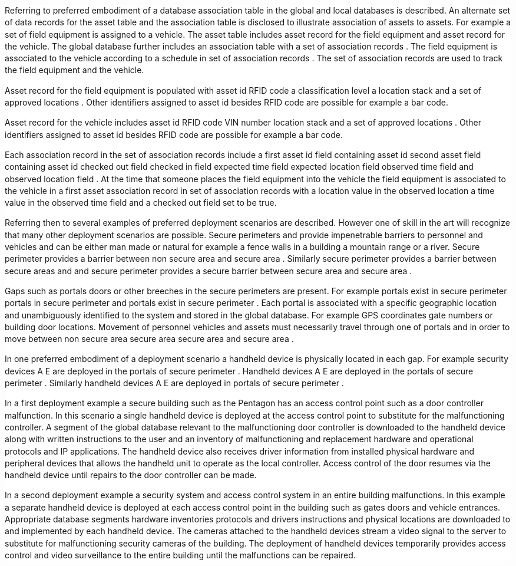 Referring to preferred embodiment of a database association table in the global and local databases is described. An alternate set of data records for the asset table and the association table is disclosed to illustrate association of assets to assets. For example a set of field equipment is assigned to a vehicle. The asset table includes asset record for the field equipment and asset record for the vehicle. The global database further includes an association table with a set of association records . The field equipment is associated to the vehicle according to a schedule in set of association records . The set of association records are used to track the field equipment and the vehicle.

Asset record for the field equipment is populated with asset id RFID code a classification level a location stack and a set of approved locations . Other identifiers assigned to asset id besides RFID code are possible for example a bar code.

Asset record for the vehicle includes asset id RFID code VIN number location stack and a set of approved locations . Other identifiers assigned to asset id besides RFID code are possible for example a bar code.

Each association record in the set of association records include a first asset id field containing asset id second asset field containing asset id checked out field checked in field expected time field expected location field observed time field and observed location field . At the time that someone places the field equipment into the vehicle the field equipment is associated to the vehicle in a first asset association record in set of association records with a location value in the observed location a time value in the observed time field and a checked out field set to be true.

Referring then to several examples of preferred deployment scenarios are described. However one of skill in the art will recognize that many other deployment scenarios are possible. Secure perimeters and provide impenetrable barriers to personnel and vehicles and can be either man made or natural for example a fence walls in a building a mountain range or a river. Secure perimeter provides a barrier between non secure area and secure area . Similarly secure perimeter provides a barrier between secure areas and and secure perimeter provides a secure barrier between secure area and secure area .

Gaps such as portals doors or other breeches in the secure perimeters are present. For example portals exist in secure perimeter portals in secure perimeter and portals exist in secure perimeter . Each portal is associated with a specific geographic location and unambiguously identified to the system and stored in the global database. For example GPS coordinates gate numbers or building door locations. Movement of personnel vehicles and assets must necessarily travel through one of portals and in order to move between non secure area secure area secure area and secure area .

In one preferred embodiment of a deployment scenario a handheld device is physically located in each gap. For example security devices A E are deployed in the portals of secure perimeter . Handheld devices A E are deployed in the portals of secure perimeter . Similarly handheld devices A E are deployed in portals of secure perimeter .

In a first deployment example a secure building such as the Pentagon has an access control point such as a door controller malfunction. In this scenario a single handheld device is deployed at the access control point to substitute for the malfunctioning controller. A segment of the global database relevant to the malfunctioning door controller is downloaded to the handheld device along with written instructions to the user and an inventory of malfunctioning and replacement hardware and operational protocols and IP applications. The handheld device also receives driver information from installed physical hardware and peripheral devices that allows the handheld unit to operate as the local controller. Access control of the door resumes via the handheld device until repairs to the door controller can be made.

In a second deployment example a security system and access control system in an entire building malfunctions. In this example a separate handheld device is deployed at each access control point in the building such as gates doors and vehicle entrances. Appropriate database segments hardware inventories protocols and drivers instructions and physical locations are downloaded to and implemented by each handheld device. The cameras attached to the handheld devices stream a video signal to the server to substitute for malfunctioning security cameras of the building. The deployment of handheld devices temporarily provides access control and video surveillance to the entire building until the malfunctions can be repaired.
